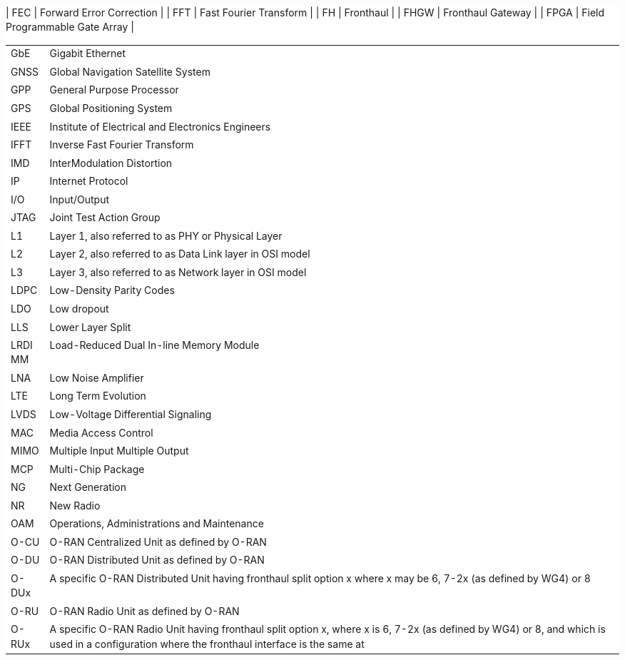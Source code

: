 | FEC | Forward Error Correction |
| FFT | Fast Fourier Transform |
| FH | Fronthaul |
| FHGW | Fronthaul Gateway |
| FPGA | Field Programmable Gate Array |

|  |  |
| --- | --- |
| GbE | Gigabit Ethernet |
| GNSS | Global Navigation Satellite System |
| GPP | General Purpose Processor |
| GPS | Global Positioning System |
| IEEE | Institute of Electrical and Electronics Engineers |
| IFFT | Inverse Fast Fourier Transform |
| IMD | InterModulation Distortion |
| IP | Internet Protocol |
| I/O | Input/Output |
| JTAG | Joint Test Action Group |
| L1 | Layer 1, also referred to as PHY or Physical Layer |
| L2 | Layer 2, also referred to as Data Link layer in OSI model |
| L3 | Layer 3, also referred to as Network layer in OSI model |
| LDPC | Low-Density Parity Codes |
| LDO | Low dropout |
| LLS | Lower Layer Split |
| LRDIMM | Load-Reduced Dual In-line Memory Module |
| LNA | Low Noise Amplifier |
| LTE | Long Term Evolution |
| LVDS | Low-Voltage Differential Signaling |
| MAC | Media Access Control |
| MIMO | Multiple Input Multiple Output |
| MCP | Multi-Chip Package |
| NG | Next Generation |
| NR | New Radio |
| OAM | Operations, Administrations and Maintenance |
| O-CU | O-RAN Centralized Unit as defined by O-RAN |
| O-DU | O-RAN Distributed Unit as defined by O-RAN |
| O-DUx | A specific O-RAN Distributed Unit having fronthaul split option x where x may be 6, 7-2x (as defined by WG4) or 8 |
| O-RU | O-RAN Radio Unit as defined by O-RAN |
| O-RUx | A specific O-RAN Radio Unit having fronthaul split option x, where x is 6, 7-2x (as defined by WG4) or 8, and which is used in a configuration where the fronthaul interface is the same at |
